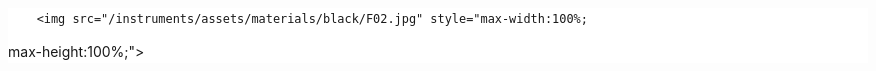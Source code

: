         <img src="/instruments/assets/materials/black/F02.jpg" style="max-width:100%;
max-height:100%;">
      </div>
    </div>
  </div>

</div>